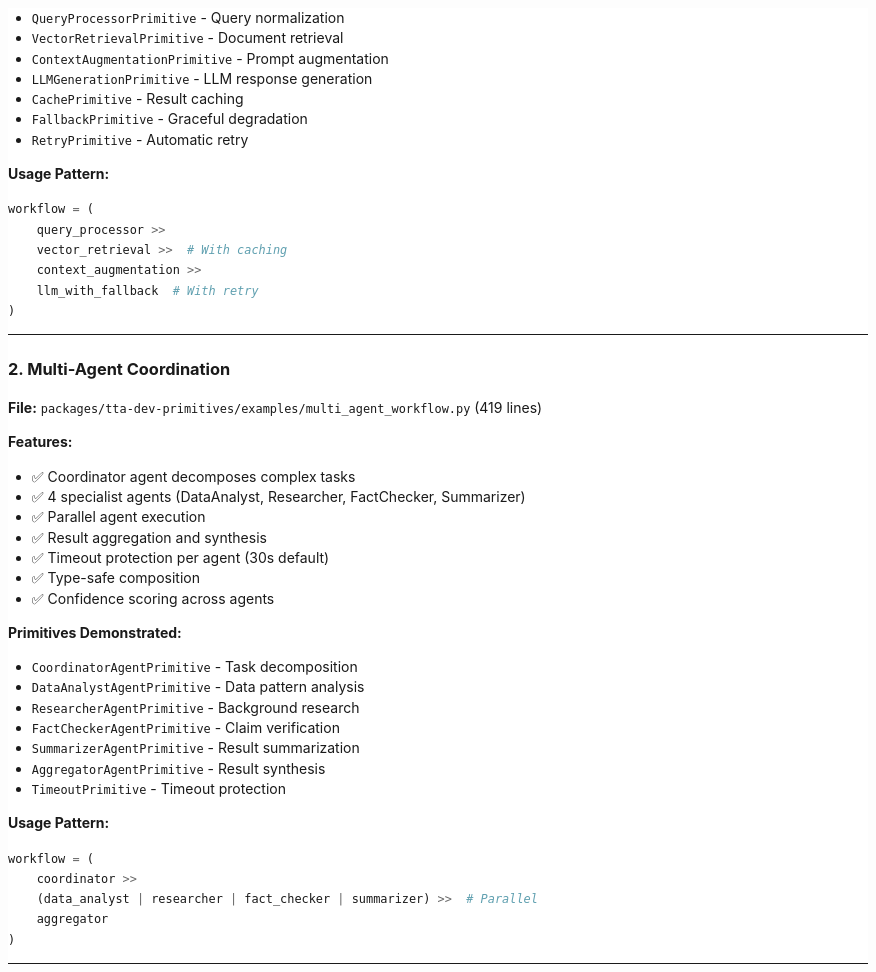 - `QueryProcessorPrimitive` - Query normalization
- `VectorRetrievalPrimitive` - Document retrieval
- `ContextAugmentationPrimitive` - Prompt augmentation
- `LLMGenerationPrimitive` - LLM response generation
- `CachePrimitive` - Result caching
- `FallbackPrimitive` - Graceful degradation
- `RetryPrimitive` - Automatic retry

**Usage Pattern:**

```python
workflow = (
    query_processor >>
    vector_retrieval >>  # With caching
    context_augmentation >>
    llm_with_fallback  # With retry
)
```

---

### 2. Multi-Agent Coordination

**File:** `packages/tta-dev-primitives/examples/multi_agent_workflow.py` (419 lines)

**Features:**

- ✅ Coordinator agent decomposes complex tasks
- ✅ 4 specialist agents (DataAnalyst, Researcher, FactChecker, Summarizer)
- ✅ Parallel agent execution
- ✅ Result aggregation and synthesis
- ✅ Timeout protection per agent (30s default)
- ✅ Type-safe composition
- ✅ Confidence scoring across agents

**Primitives Demonstrated:**

- `CoordinatorAgentPrimitive` - Task decomposition
- `DataAnalystAgentPrimitive` - Data pattern analysis
- `ResearcherAgentPrimitive` - Background research
- `FactCheckerAgentPrimitive` - Claim verification
- `SummarizerAgentPrimitive` - Result summarization
- `AggregatorAgentPrimitive` - Result synthesis
- `TimeoutPrimitive` - Timeout protection

**Usage Pattern:**

```python
workflow = (
    coordinator >>
    (data_analyst | researcher | fact_checker | summarizer) >>  # Parallel
    aggregator
)
```

---
